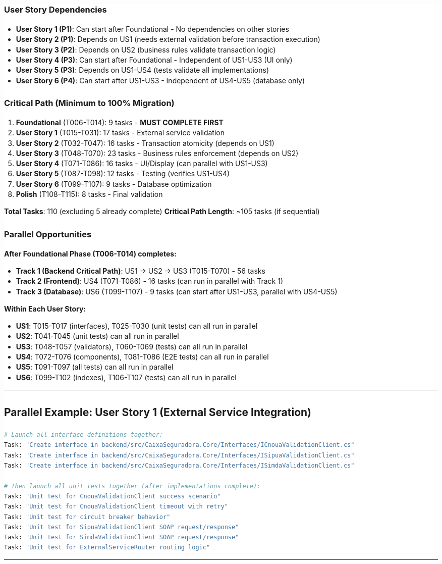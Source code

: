 ### User Story Dependencies

- **User Story 1 (P1)**: Can start after Foundational - No dependencies on other stories
- **User Story 2 (P1)**: Depends on US1 (needs external validation before transaction execution)
- **User Story 3 (P2)**: Depends on US2 (business rules validate transaction logic)
- **User Story 4 (P3)**: Can start after Foundational - Independent of US1-US3 (UI only)
- **User Story 5 (P3)**: Depends on US1-US4 (tests validate all implementations)
- **User Story 6 (P4)**: Can start after US1-US3 - Independent of US4-US5 (database only)

### Critical Path (Minimum to 100% Migration)

1. **Foundational** (T006-T014): 9 tasks - **MUST COMPLETE FIRST**
2. **User Story 1** (T015-T031): 17 tasks - External service validation
3. **User Story 2** (T032-T047): 16 tasks - Transaction atomicity (depends on US1)
4. **User Story 3** (T048-T070): 23 tasks - Business rules enforcement (depends on US2)
5. **User Story 4** (T071-T086): 16 tasks - UI/Display (can parallel with US1-US3)
6. **User Story 5** (T087-T098): 12 tasks - Testing (verifies US1-US4)
7. **User Story 6** (T099-T107): 9 tasks - Database optimization
8. **Polish** (T108-T115): 8 tasks - Final validation

**Total Tasks**: 110 (excluding 5 already complete)
**Critical Path Length**: ~105 tasks (if sequential)

### Parallel Opportunities

**After Foundational Phase (T006-T014) completes:**

- **Track 1 (Backend Critical Path)**: US1 → US2 → US3 (T015-T070) - 56 tasks
- **Track 2 (Frontend)**: US4 (T071-T086) - 16 tasks (can run in parallel with Track 1)
- **Track 3 (Database)**: US6 (T099-T107) - 9 tasks (can start after US1-US3, parallel with US4-US5)

**Within Each User Story:**

- **US1**: T015-T017 (interfaces), T025-T030 (unit tests) can all run in parallel
- **US2**: T041-T045 (unit tests) can all run in parallel
- **US3**: T048-T057 (validators), T060-T069 (tests) can all run in parallel
- **US4**: T072-T076 (components), T081-T086 (E2E tests) can all run in parallel
- **US5**: T091-T097 (all tests) can all run in parallel
- **US6**: T099-T102 (indexes), T106-T107 (tests) can all run in parallel

---

## Parallel Example: User Story 1 (External Service Integration)

```bash
# Launch all interface definitions together:
Task: "Create interface in backend/src/CaixaSeguradora.Core/Interfaces/ICnouaValidationClient.cs"
Task: "Create interface in backend/src/CaixaSeguradora.Core/Interfaces/ISipuaValidationClient.cs"
Task: "Create interface in backend/src/CaixaSeguradora.Core/Interfaces/ISimdaValidationClient.cs"

# Then launch all unit tests together (after implementations complete):
Task: "Unit test for CnouaValidationClient success scenario"
Task: "Unit test for CnouaValidationClient timeout with retry"
Task: "Unit test for circuit breaker behavior"
Task: "Unit test for SipuaValidationClient SOAP request/response"
Task: "Unit test for SimdaValidationClient SOAP request/response"
Task: "Unit test for ExternalServiceRouter routing logic"
```

---